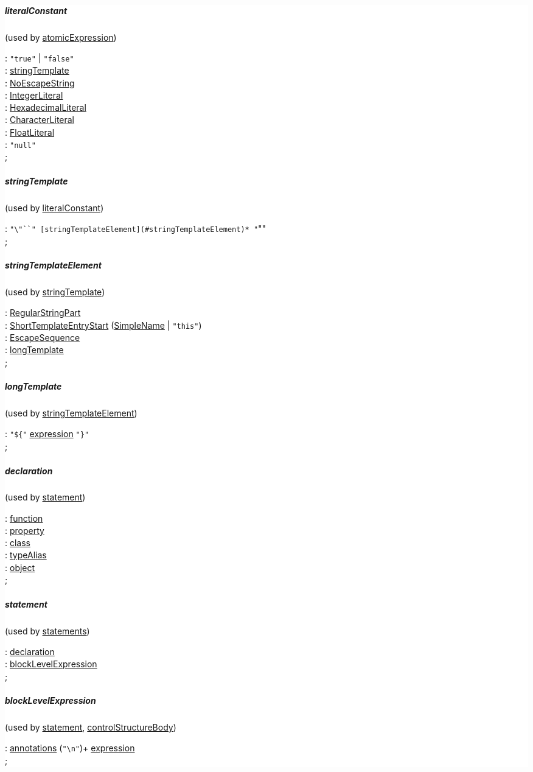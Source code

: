 ##### literalConstant  
 (used by [atomicExpression](#atomicExpression))  

  : `"true"` | `"false"`  
  : [stringTemplate](#stringTemplate)  
  : [NoEscapeString](#NoEscapeString)  
  : [IntegerLiteral](#IntegerLiteral)  
  : [HexadecimalLiteral](#HexadecimalLiteral)  
  : [CharacterLiteral](#CharacterLiteral)  
  : [FloatLiteral](#FloatLiteral)  
  : `"null"`  
  ;  

##### stringTemplate  
 (used by [literalConstant](#literalConstant))  

  : `"\"``" [stringTemplateElement](#stringTemplateElement)* "`\""  
  ;  

##### stringTemplateElement  
 (used by [stringTemplate](#stringTemplate))  

  : [RegularStringPart](#RegularStringPart)  
  : [ShortTemplateEntryStart](#ShortTemplateEntryStart) ([SimpleName](#SimpleName) | `"this"`)  
  : [EscapeSequence](#EscapeSequence)  
  : [longTemplate](#longTemplate)  
  ;  

##### longTemplate  
 (used by [stringTemplateElement](#stringTemplateElement))  

  : `"${"` [expression](#expression) `"}"`  
  ;  

##### declaration  
 (used by [statement](#statement))  

  : [function](#function)  
  : [property](#property)  
  : [class](#class)  
  : [typeAlias](#typeAlias)  
  : [object](#object)  
  ;  

##### statement  
 (used by [statements](#statements))  

  : [declaration](#declaration)  
  : [blockLevelExpression](#blockLevelExpression)  
  ;  

##### blockLevelExpression  
 (used by [statement](#statement), [controlStructureBody](#controlStructureBody))  

  : [annotations](#annotations) (`"\n"`)+ [expression](#expression)  
  ;  
